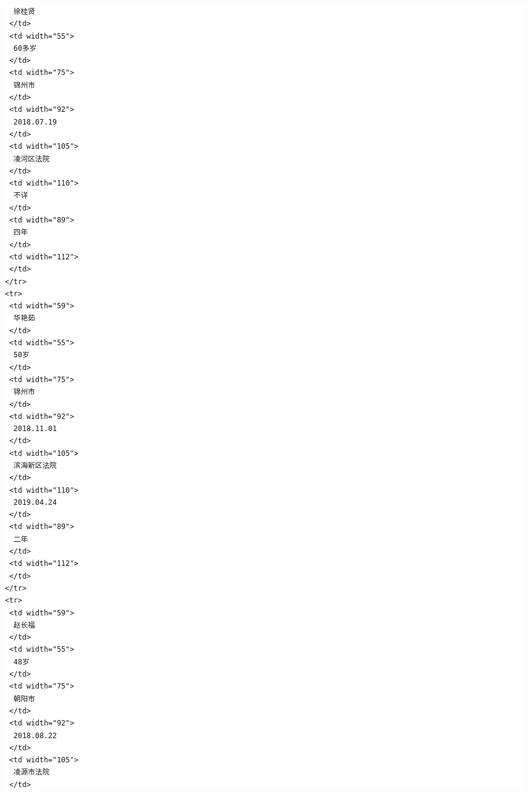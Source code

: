       徐桂贤
     </td>
     <td width="55">
      60多岁
     </td>
     <td width="75">
      锦州市
     </td>
     <td width="92">
      2018.07.19
     </td>
     <td width="105">
      凌河区法院
     </td>
     <td width="110">
      不详
     </td>
     <td width="89">
      四年
     </td>
     <td width="112">
     </td>
    </tr>
    <tr>
     <td width="59">
      华艳茹
     </td>
     <td width="55">
      50岁
     </td>
     <td width="75">
      锦州市
     </td>
     <td width="92">
      2018.11.01
     </td>
     <td width="105">
      滨海新区法院
     </td>
     <td width="110">
      2019.04.24
     </td>
     <td width="89">
      二年
     </td>
     <td width="112">
     </td>
    </tr>
    <tr>
     <td width="59">
      赵长福
     </td>
     <td width="55">
      48岁
     </td>
     <td width="75">
      朝阳市
     </td>
     <td width="92">
      2018.08.22
     </td>
     <td width="105">
      凌源市法院
     </td>